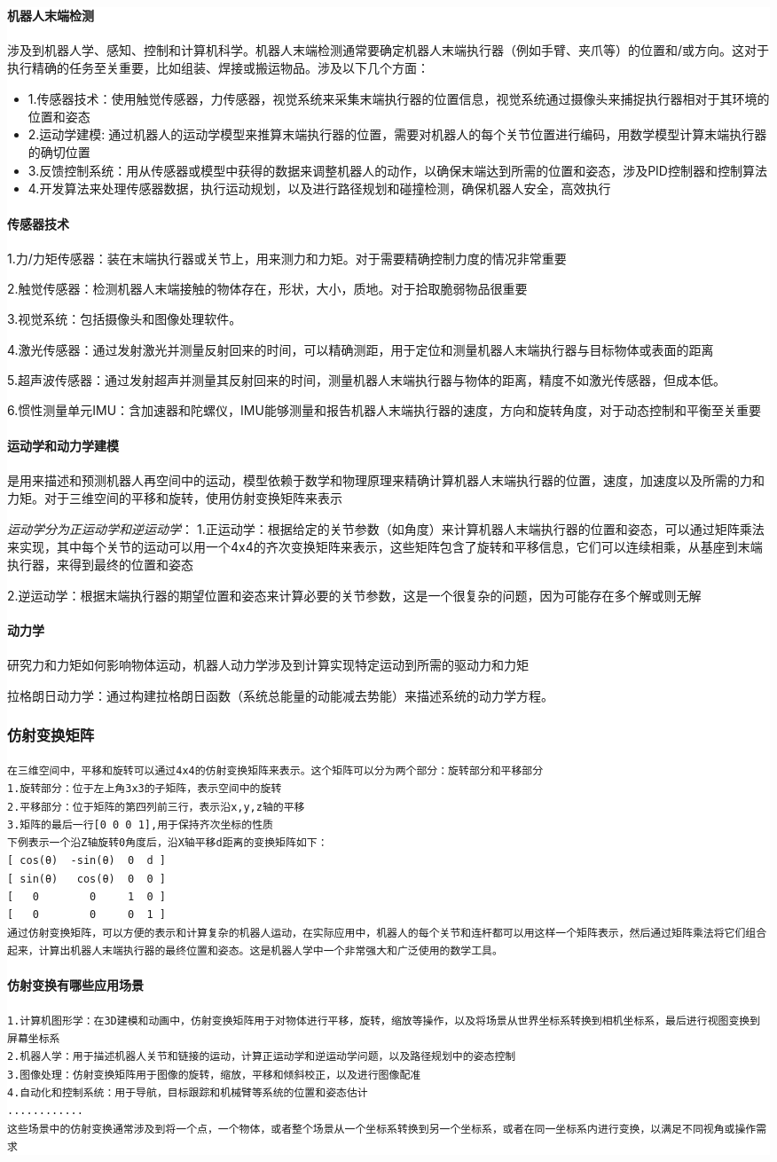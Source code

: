 #### 机器人末端检测

涉及到机器人学、感知、控制和计算机科学。机器人末端检测通常要确定机器人末端执行器（例如手臂、夹爪等）的位置和/或方向。这对于执行精确的任务至关重要，比如组装、焊接或搬运物品。涉及以下几个方面：

- 1.传感器技术：使用触觉传感器，力传感器，视觉系统来采集末端执行器的位置信息，视觉系统通过摄像头来捕捉执行器相对于其环境的位置和姿态
- 2.运动学建模: 通过机器人的运动学模型来推算末端执行器的位置，需要对机器人的每个关节位置进行编码，用数学模型计算末端执行器的确切位置
- 3.反馈控制系统：用从传感器或模型中获得的数据来调整机器人的动作，以确保末端达到所需的位置和姿态，涉及PID控制器和控制算法
- 4.开发算法来处理传感器数据，执行运动规划，以及进行路径规划和碰撞检测，确保机器人安全，高效执行

#### 传感器技术

1.力/力矩传感器：装在末端执行器或关节上，用来测力和力矩。对于需要精确控制力度的情况非常重要

2.触觉传感器：检测机器人末端接触的物体存在，形状，大小，质地。对于拾取脆弱物品很重要

3.视觉系统：包括摄像头和图像处理软件。

4.激光传感器：通过发射激光并测量反射回来的时间，可以精确测距，用于定位和测量机器人末端执行器与目标物体或表面的距离

5.超声波传感器：通过发射超声并测量其反射回来的时间，测量机器人末端执行器与物体的距离，精度不如激光传感器，但成本低。

6.惯性测量单元IMU：含加速器和陀螺仪，IMU能够测量和报告机器人末端执行器的速度，方向和旋转角度，对于动态控制和平衡至关重要


#### 运动学和动力学建模

是用来描述和预测机器人再空间中的运动，模型依赖于数学和物理原理来精确计算机器人末端执行器的位置，速度，加速度以及所需的力和力矩。对于三维空间的平移和旋转，使用仿射变换矩阵来表示

*运动学分为正运动学和逆运动学*：
1.正运动学：根据给定的关节参数（如角度）来计算机器人末端执行器的位置和姿态，可以通过矩阵乘法来实现，其中每个关节的运动可以用一个4x4的齐次变换矩阵来表示，这些矩阵包含了旋转和平移信息，它们可以连续相乘，从基座到末端执行器，来得到最终的位置和姿态

2.逆运动学：根据末端执行器的期望位置和姿态来计算必要的关节参数，这是一个很复杂的问题，因为可能存在多个解或则无解

#### 动力学
研究力和力矩如何影响物体运动，机器人动力学涉及到计算实现特定运动到所需的驱动力和力矩

拉格朗日动力学：通过构建拉格朗日函数（系统总能量的动能减去势能）来描述系统的动力学方程。

### 仿射变换矩阵
    在三维空间中，平移和旋转可以通过4x4的仿射变换矩阵来表示。这个矩阵可以分为两个部分：旋转部分和平移部分
    1.旋转部分：位于左上角3x3的子矩阵，表示空间中的旋转
    2.平移部分：位于矩阵的第四列前三行，表示沿x,y,z轴的平移
    3.矩阵的最后一行[0 0 0 1],用于保持齐次坐标的性质
    下例表示一个沿Z轴旋转0角度后，沿X轴平移d距离的变换矩阵如下：
    [ cos(θ)  -sin(θ)  0  d ]
    [ sin(θ)   cos(θ)  0  0 ]
    [   0        0     1  0 ]
    [   0        0     0  1 ] 
    通过仿射变换矩阵，可以方便的表示和计算复杂的机器人运动，在实际应用中，机器人的每个关节和连杆都可以用这样一个矩阵表示，然后通过矩阵乘法将它们组合起来，计算出机器人末端执行器的最终位置和姿态。这是机器人学中一个非常强大和广泛使用的数学工具。  

#### 仿射变换有哪些应用场景
    1.计算机图形学：在3D建模和动画中，仿射变换矩阵用于对物体进行平移，旋转，缩放等操作，以及将场景从世界坐标系转换到相机坐标系，最后进行视图变换到屏幕坐标系
    2.机器人学：用于描述机器人关节和链接的运动，计算正运动学和逆运动学问题，以及路径规划中的姿态控制
    3.图像处理：仿射变换矩阵用于图像的旋转，缩放，平移和倾斜校正，以及进行图像配准
    4.自动化和控制系统：用于导航，目标跟踪和机械臂等系统的位置和姿态估计
    ............
    这些场景中的仿射变换通常涉及到将一个点，一个物体，或者整个场景从一个坐标系转换到另一个坐标系，或者在同一坐标系内进行变换，以满足不同视角或操作需求
